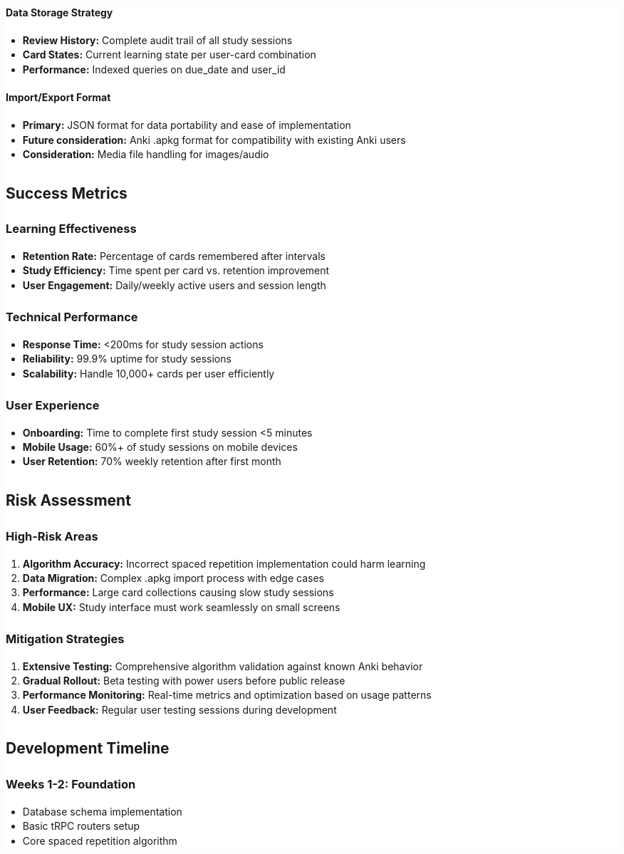 #### Data Storage Strategy
- **Review History:** Complete audit trail of all study sessions
- **Card States:** Current learning state per user-card combination
- **Performance:** Indexed queries on due_date and user_id

#### Import/Export Format
- **Primary:** JSON format for data portability and ease of implementation
- **Future consideration:** Anki .apkg format for compatibility with existing Anki users
- **Consideration:** Media file handling for images/audio

## Success Metrics

### Learning Effectiveness
- **Retention Rate:** Percentage of cards remembered after intervals
- **Study Efficiency:** Time spent per card vs. retention improvement
- **User Engagement:** Daily/weekly active users and session length

### Technical Performance
- **Response Time:** <200ms for study session actions
- **Reliability:** 99.9% uptime for study sessions
- **Scalability:** Handle 10,000+ cards per user efficiently

### User Experience
- **Onboarding:** Time to complete first study session <5 minutes
- **Mobile Usage:** 60%+ of study sessions on mobile devices
- **User Retention:** 70% weekly retention after first month

## Risk Assessment

### High-Risk Areas
1. **Algorithm Accuracy:** Incorrect spaced repetition implementation could harm learning
2. **Data Migration:** Complex .apkg import process with edge cases
3. **Performance:** Large card collections causing slow study sessions
4. **Mobile UX:** Study interface must work seamlessly on small screens

### Mitigation Strategies
1. **Extensive Testing:** Comprehensive algorithm validation against known Anki behavior
2. **Gradual Rollout:** Beta testing with power users before public release
3. **Performance Monitoring:** Real-time metrics and optimization based on usage patterns
4. **User Feedback:** Regular user testing sessions during development

## Development Timeline

### Weeks 1-2: Foundation
- Database schema implementation
- Basic tRPC routers setup
- Core spaced repetition algorithm
